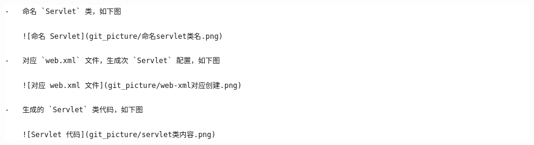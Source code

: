     -   命名 `Servlet` 类，如下图

        ![命名 Servlet](git_picture/命名servlet类名.png)

    -   对应 `web.xml` 文件，生成次 `Servlet` 配置，如下图

        ![对应 web.xml 文件](git_picture/web-xml对应创建.png)

    -   生成的 `Servlet` 类代码，如下图

        ![Servlet 代码](git_picture/servlet类内容.png)
